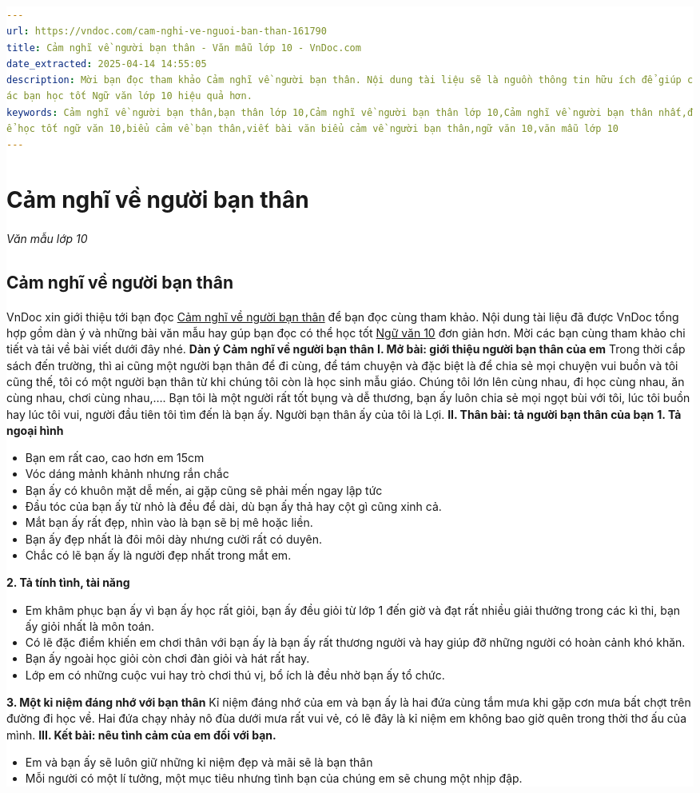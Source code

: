 ```yaml
---
url: https://vndoc.com/cam-nghi-ve-nguoi-ban-than-161790
title: Cảm nghĩ về người bạn thân - Văn mẫu lớp 10 - VnDoc.com
date_extracted: 2025-04-14 14:55:05
description: Mời bạn đọc tham khảo Cảm nghĩ về người bạn thân. Nội dung tài liệu sẽ là nguồn thông tin hữu ích để giúp các bạn học tốt Ngữ văn lớp 10 hiệu quả hơn.
keywords: Cảm nghĩ về người bạn thân,bạn thân lớp 10,Cảm nghĩ về người bạn thân lớp 10,Cảm nghĩ về người bạn thân nhất,để học tốt ngữ văn 10,biểu cảm về bạn thân,viết bài văn biểu cảm về người bạn thân,ngữ văn 10,văn mẫu lớp 10
---
```


# Cảm nghĩ về người bạn thân
 _Văn mẫu lớp 10_
## Cảm nghĩ về người bạn thân
VnDoc xin giới thiệu tới bạn đọc [Cảm nghĩ về người bạn thân](<https://vndoc.com/cam-nghi-ve-nguoi-ban-than-161790>) để bạn đọc cùng tham khảo. Nội dung tài liệu đã được VnDoc tổng hợp gồm dàn ý và những bài văn mẫu hay gúp bạn đọc có thể học tốt [Ngữ văn 10](<https://vndoc.com/ngu-van-lop10>) đơn giản hơn. Mời các bạn cùng tham khảo chi tiết và tải về bài viết dưới đây nhé.
**Dàn ý Cảm nghĩ về người bạn thân**
**I. Mở bài: giới thiệu người bạn thân của em**
Trong thời cắp  sách đến trường, thì ai cũng một người bạn thân để đi cùng, để tám chuyện và đặc biệt là để chia sẻ mọi chuyện vui buồn và tôi cũng thế, tôi có một người bạn thân từ khi chúng tôi còn là học sinh mẫu giáo. Chúng tôi lớn lên cùng nhau, đi học cùng nhau, ăn cùng nhau, chơi cùng nhau,…. Bạn tôi là một người rất tốt bụng và dễ thương, bạn ấy luôn chia sẻ mọi ngọt bùi với tôi, lúc tôi buồn hay lúc tôi vui, người đầu tiên tôi tìm đến là bạn ấy. Người bạn thân ấy của tôi là Lợi.
**II. Thân bài: tả người bạn thân của bạn**
**1\. Tả ngoại hình**
  * Bạn em rất cao, cao hơn em 15cm
  * Vóc dáng mảnh khảnh nhưng rắn chắc
  * Bạn ấy có khuôn mặt dễ mến, ai gặp cũng sẽ phải mến ngay lập tức
  * Đầu tóc của bạn ấy từ nhỏ là đều để dài, dù bạn ấy thả hay cột gì cũng xinh cả.
  * Mắt bạn ấy rất đẹp, nhìn vào là bạn sẽ bị mê hoặc liền.
  * Bạn ấy đẹp nhất là đôi môi dày nhưng cười rất có duyên.
  * Chắc có lẽ bạn ấy là người đẹp nhất trong mắt em.

**2\. Tả tính tình, tài năng**
  * Em khâm phục bạn ấy vì bạn ấy học rất giỏi, bạn ấy đều giỏi từ lớp 1 đến giờ và đạt rất nhiều giải thưởng trong các kì thi, bạn ấy giỏi nhất là môn toán.
  * Có lẽ đặc điểm khiến em chơi thân với bạn ấy là bạn ấy rất thương người và hay giúp đỡ những người có hoàn cảnh khó khăn.
  * Bạn ấy ngoài học giỏi còn chơi đàn giỏi và hát rất hay.
  * Lớp em có những cuộc vui hay trò chơi thú vị, bổ ích là đều nhờ bạn ấy tổ chức.

**3\. Một kỉ niệm đáng nhớ với bạn thân**
Kỉ niệm đáng nhớ của em và bạn ấy là hai đứa cùng tắm mưa khi gặp cơn mưa bất chợt trên đường đi học về. Hai đứa chạy nhảy nô đùa dưới mưa rất vui vẻ, có lẽ đây là kỉ niệm em không bao giờ quên trong thời thơ ấu của mình.
**III. Kết bài: nêu tình cảm của em đối với bạn.**
  * Em và bạn ấy sẽ luôn giữ những kỉ niệm đẹp và mãi sẽ là bạn thân
  * Mỗi người có một lí tưởng, một mục tiêu nhưng tình bạn của chúng em sẽ chung một nhịp đập.
